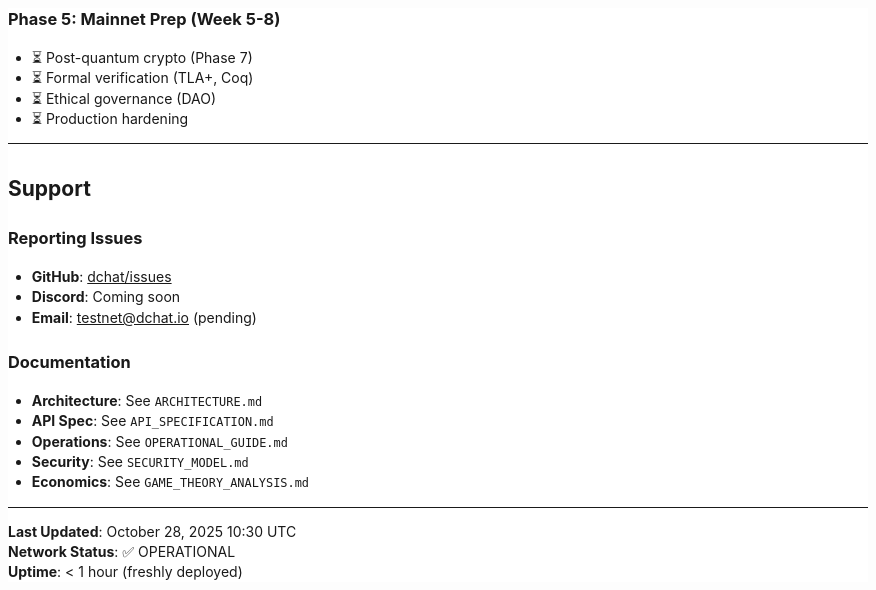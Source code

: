### Phase 5: Mainnet Prep (Week 5-8)
- ⏳ Post-quantum crypto (Phase 7)
- ⏳ Formal verification (TLA+, Coq)
- ⏳ Ethical governance (DAO)
- ⏳ Production hardening

---

## Support

### Reporting Issues
- **GitHub**: [dchat/issues](https://github.com/dchat/dchat/issues)
- **Discord**: Coming soon
- **Email**: testnet@dchat.io (pending)

### Documentation
- **Architecture**: See `ARCHITECTURE.md`
- **API Spec**: See `API_SPECIFICATION.md`
- **Operations**: See `OPERATIONAL_GUIDE.md`
- **Security**: See `SECURITY_MODEL.md`
- **Economics**: See `GAME_THEORY_ANALYSIS.md`

---

**Last Updated**: October 28, 2025 10:30 UTC  
**Network Status**: ✅ OPERATIONAL  
**Uptime**: < 1 hour (freshly deployed)

